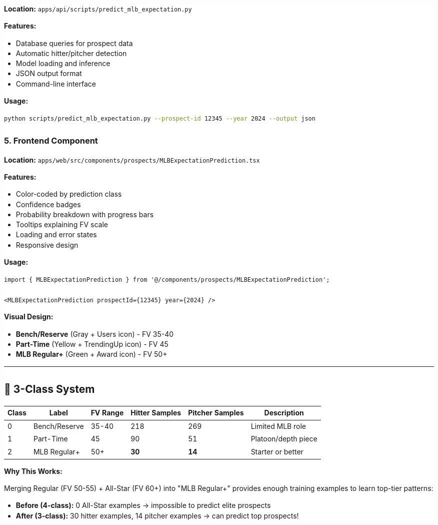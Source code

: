**Location:** `apps/api/scripts/predict_mlb_expectation.py`

**Features:**
- Database queries for prospect data
- Automatic hitter/pitcher detection
- Model loading and inference
- JSON output format
- Command-line interface

**Usage:**
```bash
python scripts/predict_mlb_expectation.py --prospect-id 12345 --year 2024 --output json
```

### 5. Frontend Component

**Location:** `apps/web/src/components/prospects/MLBExpectationPrediction.tsx`

**Features:**
- Color-coded by prediction class
- Confidence badges
- Probability breakdown with progress bars
- Tooltips explaining FV scale
- Loading and error states
- Responsive design

**Usage:**
```tsx
import { MLBExpectationPrediction } from '@/components/prospects/MLBExpectationPrediction';

<MLBExpectationPrediction prospectId={12345} year={2024} />
```

**Visual Design:**
- **Bench/Reserve** (Gray + Users icon) - FV 35-40
- **Part-Time** (Yellow + TrendingUp icon) - FV 45
- **MLB Regular+** (Green + Award icon) - FV 50+

---

## 🎯 3-Class System

| Class | Label | FV Range | Hitter Samples | Pitcher Samples | Description |
|-------|-------|----------|----------------|-----------------|-------------|
| 0 | Bench/Reserve | 35-40 | 218 | 269 | Limited MLB role |
| 1 | Part-Time | 45 | 90 | 51 | Platoon/depth piece |
| 2 | MLB Regular+ | 50+ | **30** | **14** | Starter or better |

**Why This Works:**

Merging Regular (FV 50-55) + All-Star (FV 60+) into "MLB Regular+" provides enough training examples to learn top-tier patterns:

- **Before (4-class):** 0 All-Star examples → impossible to predict elite prospects
- **After (3-class):** 30 hitter examples, 14 pitcher examples → can predict top prospects!
